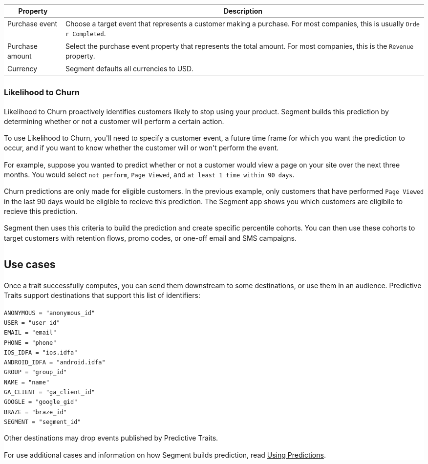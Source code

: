 | Property        | Description                                                                                                                |
| --------------- | -------------------------------------------------------------------------------------------------------------------------- |
| Purchase event  | Choose a target event that represents a customer making a purchase. For most companies, this is usually `Order Completed`. |
| Purchase amount | Select the purchase event property that represents the total amount. For most companies, this is the `Revenue` property.   |
| Currency        | Segment defaults all currencies to USD.                                                                                    |

### Likelihood to Churn

Likelihood to Churn proactively identifies customers likely to stop using your product. Segment builds this prediction by determining whether or not a customer will perform a certain action.

To use Likelihood to Churn, you'll need to specify a customer event, a future time frame for which you want the prediction to occur, and if you want to know whether the customer will or won't perform the event.

For example, suppose you wanted to predict whether or not a customer would view a page on your site over the next three months. You would select `not perform`, `Page Viewed`, and `at least 1 time within 90 days`. 

Churn predictions are only made for eligible customers. In the previous example, only customers that have performed `Page Viewed` in the last 90 days would be eligible to recieve this prediction. The Segment app shows you which customers are eligibile to recieve this prediction.

Segment then uses this criteria to build the prediction and create specific percentile cohorts. You can then use these cohorts to target customers with retention flows, promo codes, or one-off email and SMS campaigns.

## Use cases

Once a trait successfully computes, you can send them downstream to some destinations, or use them in an audience. Predictive Traits support destinations that support this list of identifiers:

    ANONYMOUS = "anonymous_id"
    USER = "user_id"
    EMAIL = "email"
    PHONE = "phone"
    IOS_IDFA = "ios.idfa"
    ANDROID_IDFA = "android.idfa"
    GROUP = "group_id"
    NAME = "name"
    GA_CLIENT = "ga_client_id"
    GOOGLE = "google_gid"
    BRAZE = "braze_id"
    SEGMENT = "segment_id"

Other destinations may drop events published by Predictive Traits.

For use additional cases and information on how Segment builds prediction, read [Using Predictions](/docs/unify/traits/predictions/using-predictions/). 



